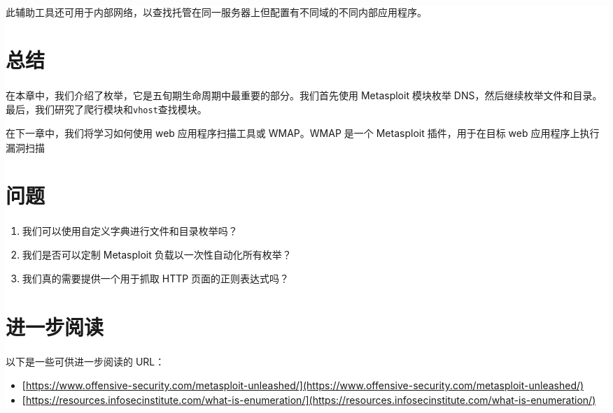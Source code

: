 此辅助工具还可用于内部网络，以查找托管在同一服务器上但配置有不同域的不同内部应用程序。

# 总结

在本章中，我们介绍了枚举，它是五旬期生命周期中最重要的部分。我们首先使用 Metasploit 模块枚举 DNS，然后继续枚举文件和目录。最后，我们研究了爬行模块和`vhost`查找模块。

在下一章中，我们将学习如何使用 web 应用程序扫描工具或 WMAP。WMAP 是一个 Metasploit 插件，用于在目标 web 应用程序上执行漏洞扫描

# 问题

1.  我们可以使用自定义字典进行文件和目录枚举吗？

2.  我们是否可以定制 Metasploit 负载以一次性自动化所有枚举？

3.  我们真的需要提供一个用于抓取 HTTP 页面的正则表达式吗？

# 进一步阅读

以下是一些可供进一步阅读的 URL：

*   [https://www.offensive-security.com/metasploit-unleashed/](https://www.offensive-security.com/metasploit-unleashed/)
*   [https://resources.infosecinstitute.com/what-is-enumeration/](https://resources.infosecinstitute.com/what-is-enumeration/)
